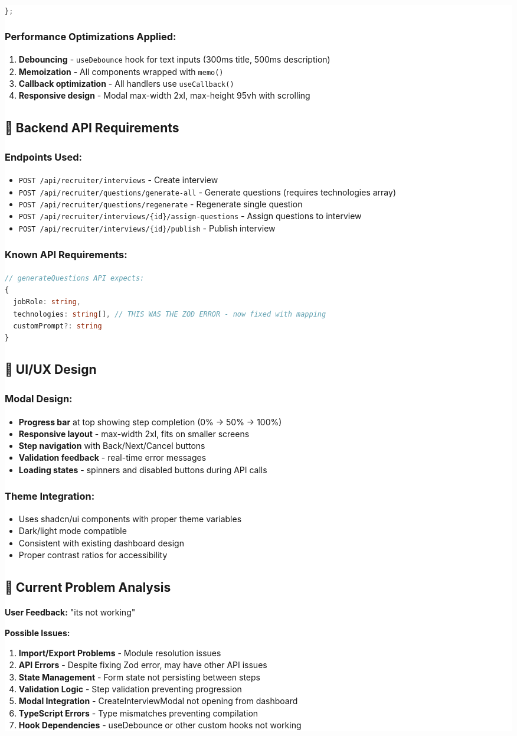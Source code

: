 ```typescript
};
```

### **Performance Optimizations Applied:**
1. **Debouncing** - `useDebounce` hook for text inputs (300ms title, 500ms description)
2. **Memoization** - All components wrapped with `memo()`
3. **Callback optimization** - All handlers use `useCallback()`
4. **Responsive design** - Modal max-width 2xl, max-height 95vh with scrolling

## 🔧 Backend API Requirements

### **Endpoints Used:**
- `POST /api/recruiter/interviews` - Create interview
- `POST /api/recruiter/questions/generate-all` - Generate questions (requires technologies array)
- `POST /api/recruiter/questions/regenerate` - Regenerate single question
- `POST /api/recruiter/interviews/{id}/assign-questions` - Assign questions to interview
- `POST /api/recruiter/interviews/{id}/publish` - Publish interview

### **Known API Requirements:**
```typescript
// generateQuestions API expects:
{
  jobRole: string,
  technologies: string[], // THIS WAS THE ZOD ERROR - now fixed with mapping
  customPrompt?: string
}
```

## 🎨 UI/UX Design

### **Modal Design:**
- **Progress bar** at top showing step completion (0% → 50% → 100%)
- **Responsive layout** - max-width 2xl, fits on smaller screens
- **Step navigation** with Back/Next/Cancel buttons
- **Validation feedback** - real-time error messages
- **Loading states** - spinners and disabled buttons during API calls

### **Theme Integration:**
- Uses shadcn/ui components with proper theme variables
- Dark/light mode compatible
- Consistent with existing dashboard design
- Proper contrast ratios for accessibility

## 🚨 Current Problem Analysis

**User Feedback:** "its not working"

**Possible Issues:**
1. **Import/Export Problems** - Module resolution issues
2. **API Errors** - Despite fixing Zod error, may have other API issues
3. **State Management** - Form state not persisting between steps
4. **Validation Logic** - Step validation preventing progression
5. **Modal Integration** - CreateInterviewModal not opening from dashboard
6. **TypeScript Errors** - Type mismatches preventing compilation
7. **Hook Dependencies** - useDebounce or other custom hooks not working
